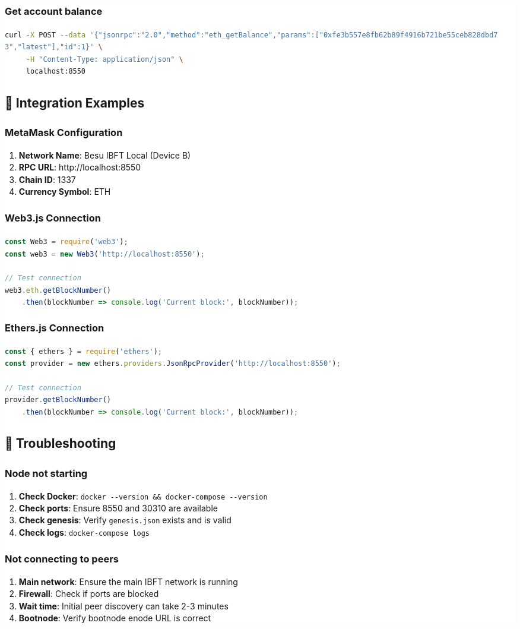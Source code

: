 ### Get account balance
```bash
curl -X POST --data '{"jsonrpc":"2.0","method":"eth_getBalance","params":["0xfe3b557e8fb62b89f4916b721be55ceb828dbd73","latest"],"id":1}' \
     -H "Content-Type: application/json" \
     localhost:8550
```

## 🔗 Integration Examples

### MetaMask Configuration
1. **Network Name**: Besu IBFT Local (Device B)
2. **RPC URL**: http://localhost:8550
3. **Chain ID**: 1337
4. **Currency Symbol**: ETH

### Web3.js Connection
```javascript
const Web3 = require('web3');
const web3 = new Web3('http://localhost:8550');

// Test connection
web3.eth.getBlockNumber()
    .then(blockNumber => console.log('Current block:', blockNumber));
```

### Ethers.js Connection
```javascript
const { ethers } = require('ethers');
const provider = new ethers.providers.JsonRpcProvider('http://localhost:8550');

// Test connection
provider.getBlockNumber()
    .then(blockNumber => console.log('Current block:', blockNumber));
```

## 🔧 Troubleshooting

### Node not starting
1. **Check Docker**: `docker --version && docker-compose --version`
2. **Check ports**: Ensure 8550 and 30310 are available
3. **Check genesis**: Verify `genesis.json` exists and is valid
4. **Check logs**: `docker-compose logs`

### Not connecting to peers
1. **Main network**: Ensure the main IBFT network is running
2. **Firewall**: Check if ports are blocked
3. **Wait time**: Initial peer discovery can take 2-3 minutes
4. **Bootnode**: Verify bootnode enode URL is correct
